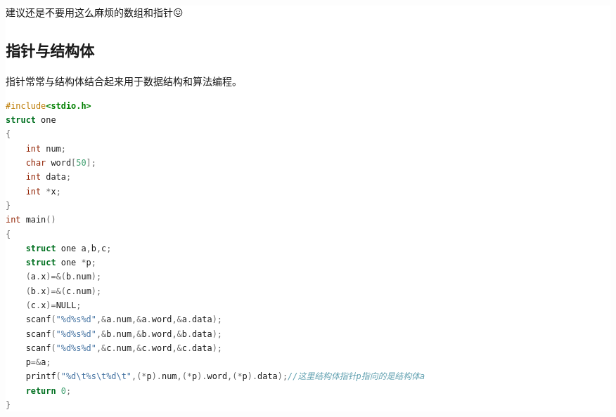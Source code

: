 建议还是不要用这么麻烦的数组和指针:confounded:

## 指针与结构体

指针常常与结构体结合起来用于数据结构和算法编程。

```c
#include<stdio.h>
struct one
{
    int num;
    char word[50];
    int data;
    int *x;
}
int main()
{
    struct one a,b,c;
    struct one *p;
    (a.x)=&(b.num);
    (b.x)=&(c.num);
    (c.x)=NULL;
    scanf("%d%s%d",&a.num,&a.word,&a.data);
    scanf("%d%s%d",&b.num,&b.word,&b.data);
    scanf("%d%s%d",&c.num,&c.word,&c.data);
    p=&a;
    printf("%d\t%s\t%d\t",(*p).num,(*p).word,(*p).data);//这里结构体指针p指向的是结构体a
    return 0;
}
```

